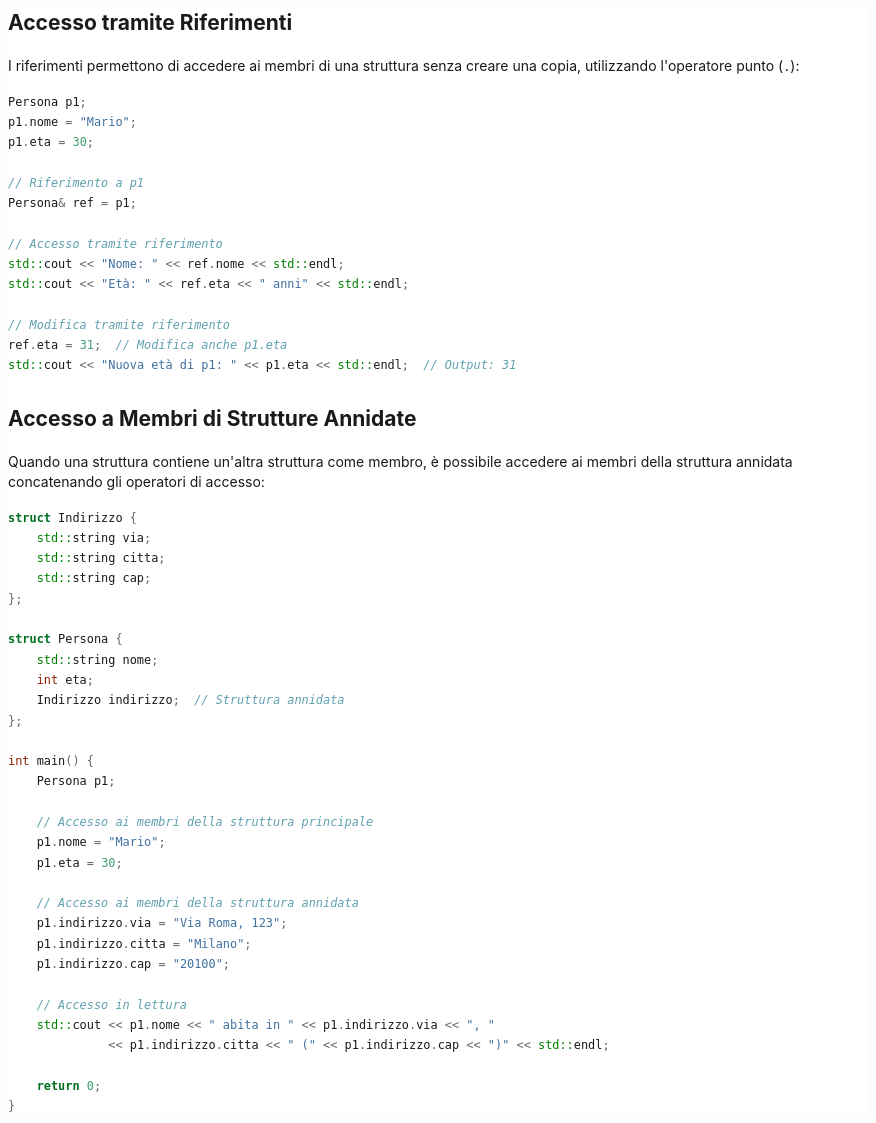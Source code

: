## Accesso tramite Riferimenti

I riferimenti permettono di accedere ai membri di una struttura senza creare una copia, utilizzando l'operatore punto (`.`):

```cpp
Persona p1;
p1.nome = "Mario";
p1.eta = 30;

// Riferimento a p1
Persona& ref = p1;

// Accesso tramite riferimento
std::cout << "Nome: " << ref.nome << std::endl;
std::cout << "Età: " << ref.eta << " anni" << std::endl;

// Modifica tramite riferimento
ref.eta = 31;  // Modifica anche p1.eta
std::cout << "Nuova età di p1: " << p1.eta << std::endl;  // Output: 31
```

## Accesso a Membri di Strutture Annidate

Quando una struttura contiene un'altra struttura come membro, è possibile accedere ai membri della struttura annidata concatenando gli operatori di accesso:

```cpp
struct Indirizzo {
    std::string via;
    std::string citta;
    std::string cap;
};

struct Persona {
    std::string nome;
    int eta;
    Indirizzo indirizzo;  // Struttura annidata
};

int main() {
    Persona p1;
    
    // Accesso ai membri della struttura principale
    p1.nome = "Mario";
    p1.eta = 30;
    
    // Accesso ai membri della struttura annidata
    p1.indirizzo.via = "Via Roma, 123";
    p1.indirizzo.citta = "Milano";
    p1.indirizzo.cap = "20100";
    
    // Accesso in lettura
    std::cout << p1.nome << " abita in " << p1.indirizzo.via << ", " 
              << p1.indirizzo.citta << " (" << p1.indirizzo.cap << ")" << std::endl;
    
    return 0;
}
```
